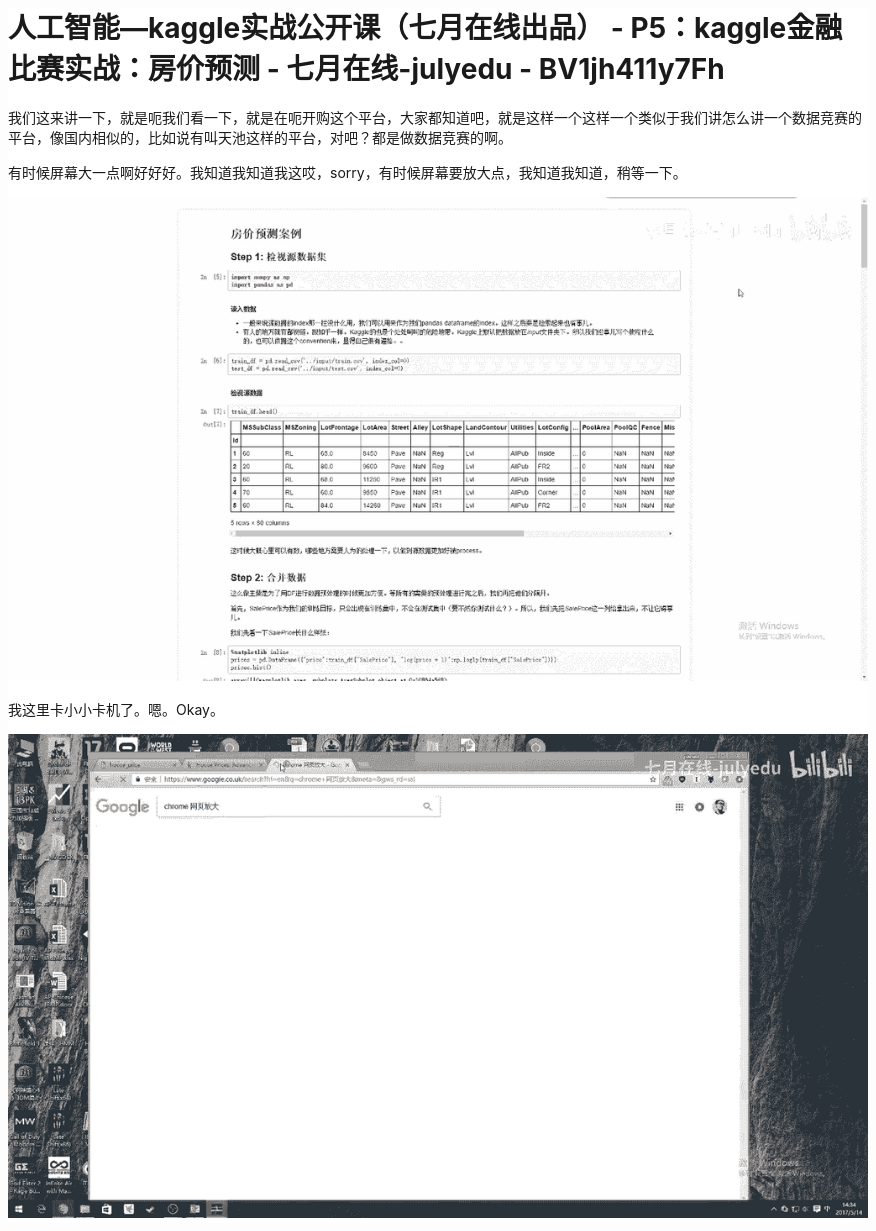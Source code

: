# 人工智能—kaggle实战公开课（七月在线出品） - P5：kaggle金融比赛实战：房价预测 - 七月在线-julyedu - BV1jh411y7Fh

我们这来讲一下，就是呃我们看一下，就是在呃开购这个平台，大家都知道吧，就是这样一个这样一个类似于我们讲怎么讲一个数据竞赛的平台，像国内相似的，比如说有叫天池这样的平台，对吧？都是做数据竞赛的啊。

有时候屏幕大一点啊好好好。我知道我知道我这哎，sorry，有时候屏幕要放大点，我知道我知道，稍等一下。



![](img/1bfa4a02359ba486393e3d156c754d50_1.png)

我这里卡小小卡机了。嗯。Okay。

![](img/1bfa4a02359ba486393e3d156c754d50_3.png)
